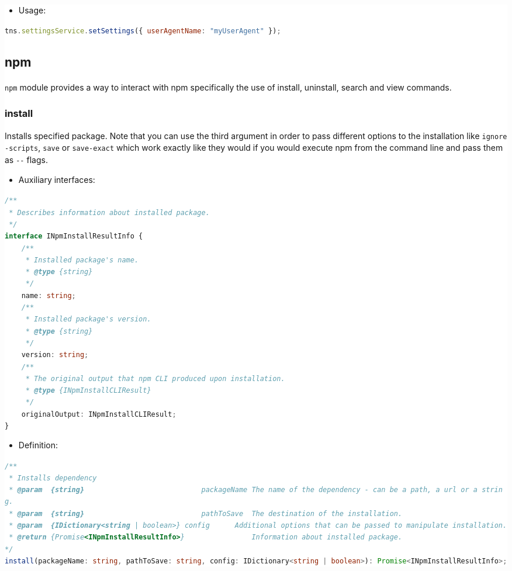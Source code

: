 * Usage:
```JavaScript
tns.settingsService.setSettings({ userAgentName: "myUserAgent" });
```

## npm
`npm` module provides a way to interact with npm specifically the use of install, uninstall, search and view commands.

### install
Installs specified package. Note that you can use the third argument in order to pass different options to the installation like `ignore-scripts`, `save` or `save-exact` which work exactly like they would if you would execute npm from the command line and pass them as `--` flags.
* Auxiliary interfaces:
```TypeScript
/**
 * Describes information about installed package.
 */
interface INpmInstallResultInfo {
	/**
	 * Installed package's name.
	 * @type {string}
	 */
	name: string;
	/**
	 * Installed package's version.
	 * @type {string}
	 */
	version: string;
	/**
	 * The original output that npm CLI produced upon installation.
	 * @type {INpmInstallCLIResult}
	 */
	originalOutput: INpmInstallCLIResult;
}
```

* Definition:
```TypeScript
/**
 * Installs dependency
 * @param  {string}                            packageName The name of the dependency - can be a path, a url or a string.
 * @param  {string}                            pathToSave  The destination of the installation.
 * @param  {IDictionary<string | boolean>} config      Additional options that can be passed to manipulate installation.
 * @return {Promise<INpmInstallResultInfo>}                Information about installed package.
*/
install(packageName: string, pathToSave: string, config: IDictionary<string | boolean>): Promise<INpmInstallResultInfo>;
```

